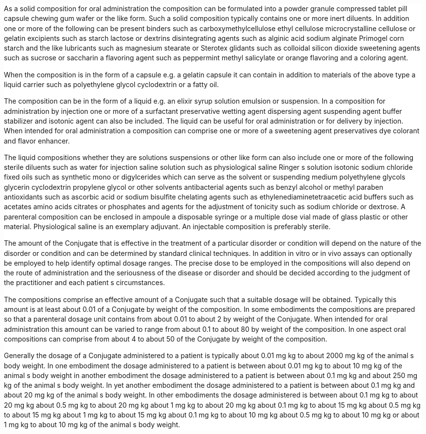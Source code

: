 As a solid composition for oral administration the composition can be formulated into a powder granule compressed tablet pill capsule chewing gum wafer or the like form. Such a solid composition typically contains one or more inert diluents. In addition one or more of the following can be present binders such as carboxymethylcellulose ethyl cellulose microcrystalline cellulose or gelatin excipients such as starch lactose or dextrins disintegrating agents such as alginic acid sodium alginate Primogel corn starch and the like lubricants such as magnesium stearate or Sterotex glidants such as colloidal silicon dioxide sweetening agents such as sucrose or saccharin a flavoring agent such as peppermint methyl salicylate or orange flavoring and a coloring agent.

When the composition is in the form of a capsule e.g. a gelatin capsule it can contain in addition to materials of the above type a liquid carrier such as polyethylene glycol cyclodextrin or a fatty oil.

The composition can be in the form of a liquid e.g. an elixir syrup solution emulsion or suspension. In a composition for administration by injection one or more of a surfactant preservative wetting agent dispersing agent suspending agent buffer stabilizer and isotonic agent can also be included. The liquid can be useful for oral administration or for delivery by injection. When intended for oral administration a composition can comprise one or more of a sweetening agent preservatives dye colorant and flavor enhancer.

The liquid compositions whether they are solutions suspensions or other like form can also include one or more of the following sterile diluents such as water for injection saline solution such as physiological saline Ringer s solution isotonic sodium chloride fixed oils such as synthetic mono or digylcerides which can serve as the solvent or suspending medium polyethylene glycols glycerin cyclodextrin propylene glycol or other solvents antibacterial agents such as benzyl alcohol or methyl paraben antioxidants such as ascorbic acid or sodium bisulfite chelating agents such as ethylenediaminetetraacetic acid buffers such as acetates amino acids citrates or phosphates and agents for the adjustment of tonicity such as sodium chloride or dextrose. A parenteral composition can be enclosed in ampoule a disposable syringe or a multiple dose vial made of glass plastic or other material. Physiological saline is an exemplary adjuvant. An injectable composition is preferably sterile.

The amount of the Conjugate that is effective in the treatment of a particular disorder or condition will depend on the nature of the disorder or condition and can be determined by standard clinical techniques. In addition in vitro or in vivo assays can optionally be employed to help identify optimal dosage ranges. The precise dose to be employed in the compositions will also depend on the route of administration and the seriousness of the disease or disorder and should be decided according to the judgment of the practitioner and each patient s circumstances.

The compositions comprise an effective amount of a Conjugate such that a suitable dosage will be obtained. Typically this amount is at least about 0.01 of a Conjugate by weight of the composition. In some embodiments the compositions are prepared so that a parenteral dosage unit contains from about 0.01 to about 2 by weight of the Conjugate. When intended for oral administration this amount can be varied to range from about 0.1 to about 80 by weight of the composition. In one aspect oral compositions can comprise from about 4 to about 50 of the Conjugate by weight of the composition.

Generally the dosage of a Conjugate administered to a patient is typically about 0.01 mg kg to about 2000 mg kg of the animal s body weight. In one embodiment the dosage administered to a patient is between about 0.01 mg kg to about 10 mg kg of the animal s body weight in another embodiment the dosage administered to a patient is between about 0.1 mg kg and about 250 mg kg of the animal s body weight. In yet another embodiment the dosage administered to a patient is between about 0.1 mg kg and about 20 mg kg of the animal s body weight. In other embodiments the dosage administered is between about 0.1 mg kg to about 20 mg kg about 0.5 mg kg to about 20 mg kg about 1 mg kg to about 20 mg kg about 0.1 mg kg to about 15 mg kg about 0.5 mg kg to about 15 mg kg about 1 mg kg to about 15 mg kg about 0.1 mg kg to about 10 mg kg about 0.5 mg kg to about 10 mg kg or about 1 mg kg to about 10 mg kg of the animal s body weight.
